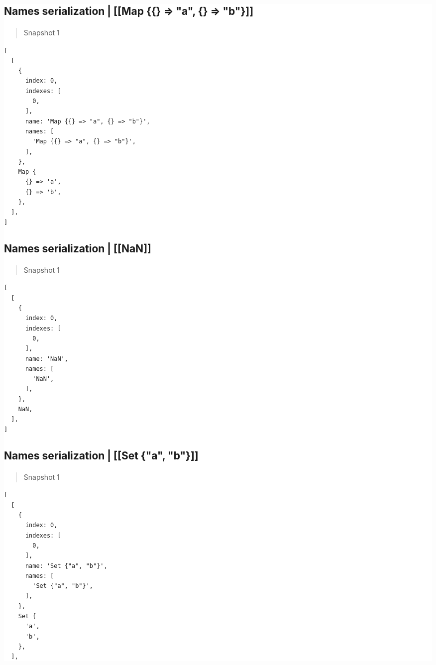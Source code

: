 ## Names serialization | [[Map {{} => "a", {} => "b"}]]

> Snapshot 1

    [
      [
        {
          index: 0,
          indexes: [
            0,
          ],
          name: 'Map {{} => "a", {} => "b"}',
          names: [
            'Map {{} => "a", {} => "b"}',
          ],
        },
        Map {
          {} => 'a',
          {} => 'b',
        },
      ],
    ]

## Names serialization | [[NaN]]

> Snapshot 1

    [
      [
        {
          index: 0,
          indexes: [
            0,
          ],
          name: 'NaN',
          names: [
            'NaN',
          ],
        },
        NaN,
      ],
    ]

## Names serialization | [[Set {"a", "b"}]]

> Snapshot 1

    [
      [
        {
          index: 0,
          indexes: [
            0,
          ],
          name: 'Set {"a", "b"}',
          names: [
            'Set {"a", "b"}',
          ],
        },
        Set {
          'a',
          'b',
        },
      ],